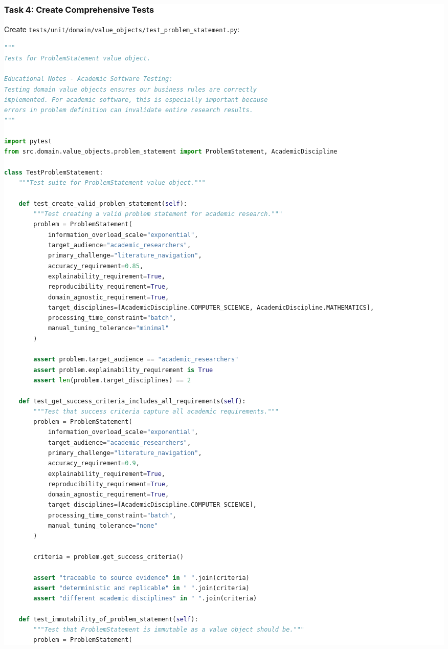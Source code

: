 ### Task 4: Create Comprehensive Tests

Create `tests/unit/domain/value_objects/test_problem_statement.py`:

```python
"""
Tests for ProblemStatement value object.

Educational Notes - Academic Software Testing:
Testing domain value objects ensures our business rules are correctly
implemented. For academic software, this is especially important because
errors in problem definition can invalidate entire research results.
"""

import pytest
from src.domain.value_objects.problem_statement import ProblemStatement, AcademicDiscipline

class TestProblemStatement:
    """Test suite for ProblemStatement value object."""
    
    def test_create_valid_problem_statement(self):
        """Test creating a valid problem statement for academic research."""
        problem = ProblemStatement(
            information_overload_scale="exponential",
            target_audience="academic_researchers", 
            primary_challenge="literature_navigation",
            accuracy_requirement=0.85,
            explainability_requirement=True,
            reproducibility_requirement=True,
            domain_agnostic_requirement=True,
            target_disciplines=[AcademicDiscipline.COMPUTER_SCIENCE, AcademicDiscipline.MATHEMATICS],
            processing_time_constraint="batch",
            manual_tuning_tolerance="minimal"
        )
        
        assert problem.target_audience == "academic_researchers"
        assert problem.explainability_requirement is True
        assert len(problem.target_disciplines) == 2
    
    def test_get_success_criteria_includes_all_requirements(self):
        """Test that success criteria capture all academic requirements."""
        problem = ProblemStatement(
            information_overload_scale="exponential",
            target_audience="academic_researchers",
            primary_challenge="literature_navigation", 
            accuracy_requirement=0.9,
            explainability_requirement=True,
            reproducibility_requirement=True,
            domain_agnostic_requirement=True,
            target_disciplines=[AcademicDiscipline.COMPUTER_SCIENCE],
            processing_time_constraint="batch",
            manual_tuning_tolerance="none"
        )
        
        criteria = problem.get_success_criteria()
        
        assert "traceable to source evidence" in " ".join(criteria)
        assert "deterministic and replicable" in " ".join(criteria)
        assert "different academic disciplines" in " ".join(criteria)
    
    def test_immutability_of_problem_statement(self):
        """Test that ProblemStatement is immutable as a value object should be."""
        problem = ProblemStatement(
```